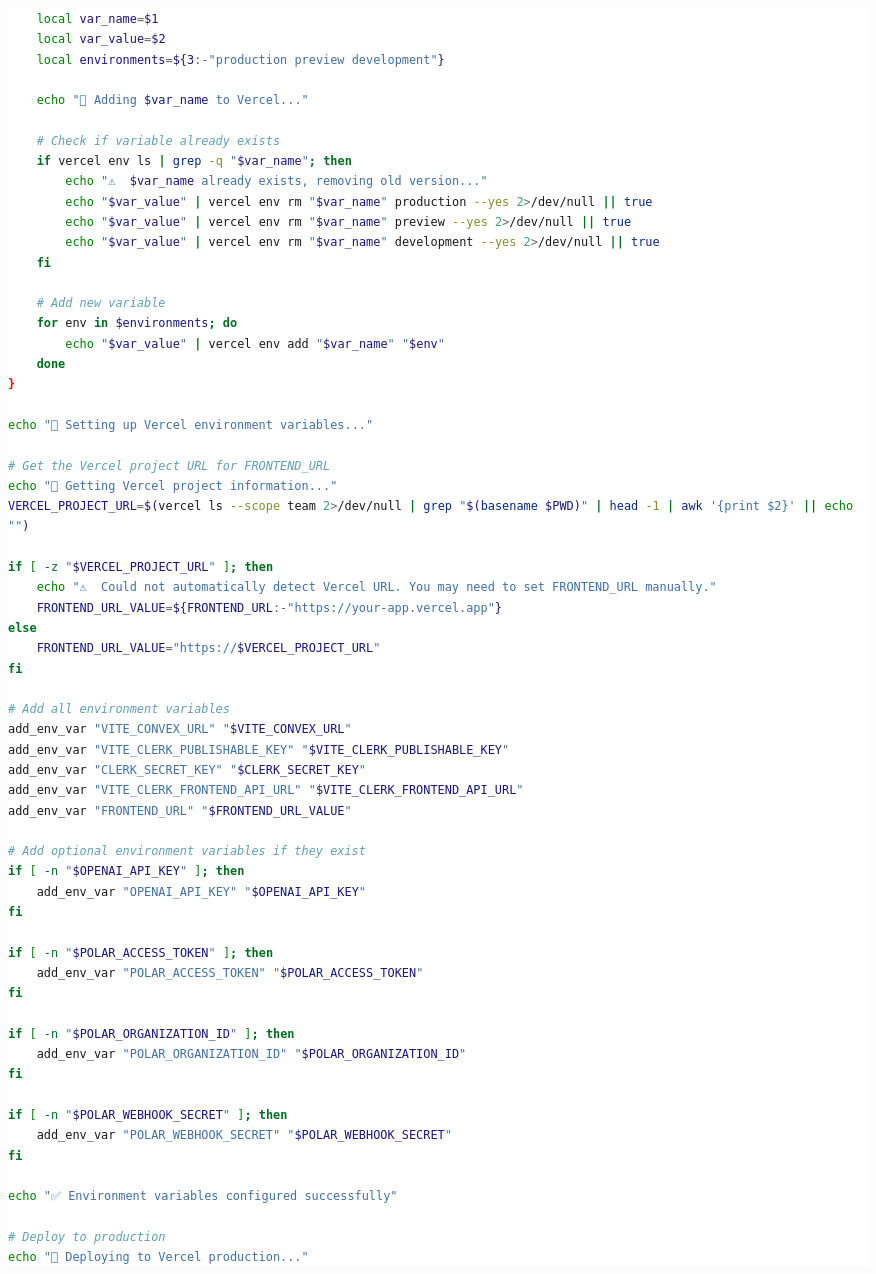 ```bash
    local var_name=$1
    local var_value=$2
    local environments=${3:-"production preview development"}
    
    echo "📝 Adding $var_name to Vercel..."
    
    # Check if variable already exists
    if vercel env ls | grep -q "$var_name"; then
        echo "⚠️  $var_name already exists, removing old version..."
        echo "$var_value" | vercel env rm "$var_name" production --yes 2>/dev/null || true
        echo "$var_value" | vercel env rm "$var_name" preview --yes 2>/dev/null || true
        echo "$var_value" | vercel env rm "$var_name" development --yes 2>/dev/null || true
    fi
    
    # Add new variable
    for env in $environments; do
        echo "$var_value" | vercel env add "$var_name" "$env"
    done
}

echo "🔧 Setting up Vercel environment variables..."

# Get the Vercel project URL for FRONTEND_URL
echo "📡 Getting Vercel project information..."
VERCEL_PROJECT_URL=$(vercel ls --scope team 2>/dev/null | grep "$(basename $PWD)" | head -1 | awk '{print $2}' || echo "")

if [ -z "$VERCEL_PROJECT_URL" ]; then
    echo "⚠️  Could not automatically detect Vercel URL. You may need to set FRONTEND_URL manually."
    FRONTEND_URL_VALUE=${FRONTEND_URL:-"https://your-app.vercel.app"}
else
    FRONTEND_URL_VALUE="https://$VERCEL_PROJECT_URL"
fi

# Add all environment variables
add_env_var "VITE_CONVEX_URL" "$VITE_CONVEX_URL"
add_env_var "VITE_CLERK_PUBLISHABLE_KEY" "$VITE_CLERK_PUBLISHABLE_KEY"
add_env_var "CLERK_SECRET_KEY" "$CLERK_SECRET_KEY"
add_env_var "VITE_CLERK_FRONTEND_API_URL" "$VITE_CLERK_FRONTEND_API_URL"
add_env_var "FRONTEND_URL" "$FRONTEND_URL_VALUE"

# Add optional environment variables if they exist
if [ -n "$OPENAI_API_KEY" ]; then
    add_env_var "OPENAI_API_KEY" "$OPENAI_API_KEY"
fi

if [ -n "$POLAR_ACCESS_TOKEN" ]; then
    add_env_var "POLAR_ACCESS_TOKEN" "$POLAR_ACCESS_TOKEN"
fi

if [ -n "$POLAR_ORGANIZATION_ID" ]; then
    add_env_var "POLAR_ORGANIZATION_ID" "$POLAR_ORGANIZATION_ID"
fi

if [ -n "$POLAR_WEBHOOK_SECRET" ]; then
    add_env_var "POLAR_WEBHOOK_SECRET" "$POLAR_WEBHOOK_SECRET"
fi

echo "✅ Environment variables configured successfully"

# Deploy to production
echo "🚀 Deploying to Vercel production..."
```